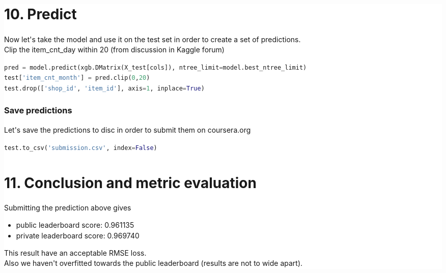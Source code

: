 

# 10. Predict <a name='10'></a>

Now let's take the model and use it on the test set in order to create a set of predictions.  
Clip the item_cnt_day within 20 (from discussion in Kaggle forum)


```python
pred = model.predict(xgb.DMatrix(X_test[cols]), ntree_limit=model.best_ntree_limit)
test['item_cnt_month'] = pred.clip(0,20)
test.drop(['shop_id', 'item_id'], axis=1, inplace=True)
```

### Save predictions
Let's save the predictions to disc in order to submit them on coursera.org


```python
test.to_csv('submission.csv', index=False)
```

# 11. Conclusion and metric evaluation <a name='11'></a>

Submitting the prediction above gives
-  public leaderboard score: 0.961135
-  private leaderboard score: 0.969740

This result have an acceptable RMSE loss.  
Also we haven't overfitted towards the public leaderboard (results are not to wide apart).
